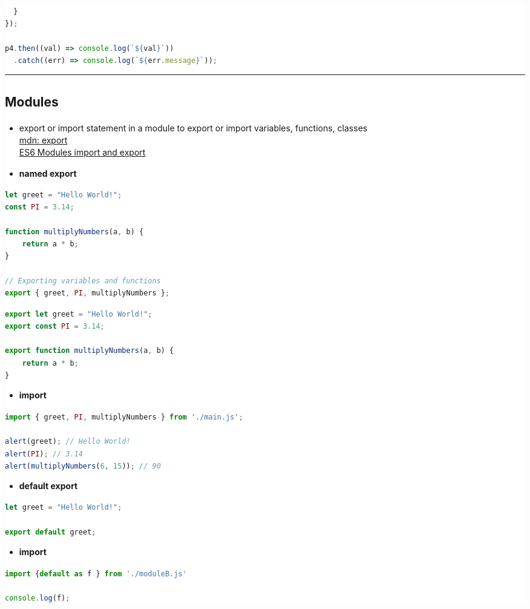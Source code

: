 ```js 
  }
});
 
p4.then((val) => console.log(`${val}`))
  .catch((err) => console.log(`${err.message}`));
```  
<hr/>

## Modules
* export or import statement in a module to export or import variables, functions, classes   
[mdn: export](https://developer.mozilla.org/ko/docs/Web/JavaScript/Reference/Statements/export)   
[ES6 Modules import and export](https://www.digitalocean.com/community/tutorials/js-modules-es6)

* **named export**
```js (main.js)
let greet = "Hello World!";
const PI = 3.14; 

function multiplyNumbers(a, b) {
    return a * b;
}

// Exporting variables and functions
export { greet, PI, multiplyNumbers };
```

```js (main.js)
export let greet = "Hello World!";
export const PI = 3.14; 

export function multiplyNumbers(a, b) {
    return a * b;
}
```

* **import**
```js
import { greet, PI, multiplyNumbers } from './main.js';

alert(greet); // Hello World!
alert(PI); // 3.14
alert(multiplyNumbers(6, 15)); // 90
``` 

* **default export**
```js (moduleB.js)
let greet = "Hello World!";

export default greet;
``` 

* **import**
```js
import {default as f } from './moduleB.js'

console.log(f);

``` 

